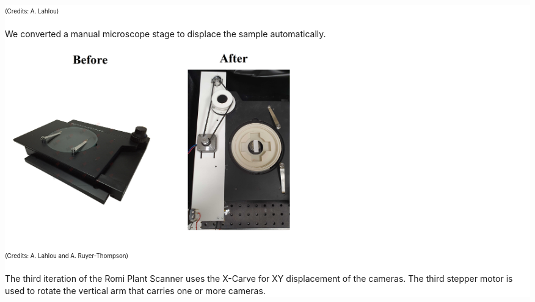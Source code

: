 <sub><sup>(Credits: A. Lahlou)</sub></sup>


We converted a manual microscope stage to displace the sample automatically. 

<img src="before_after.png" width="480"/> 

<sub><sup>(Credits: A. Lahlou and A. Ruyer-Thompson)</sub></sup>

The third iteration of the Romi Plant Scanner uses the X-Carve for XY displacement of the cameras. The third stepper motor is used to rotate the vertical arm that carries one or more cameras.
